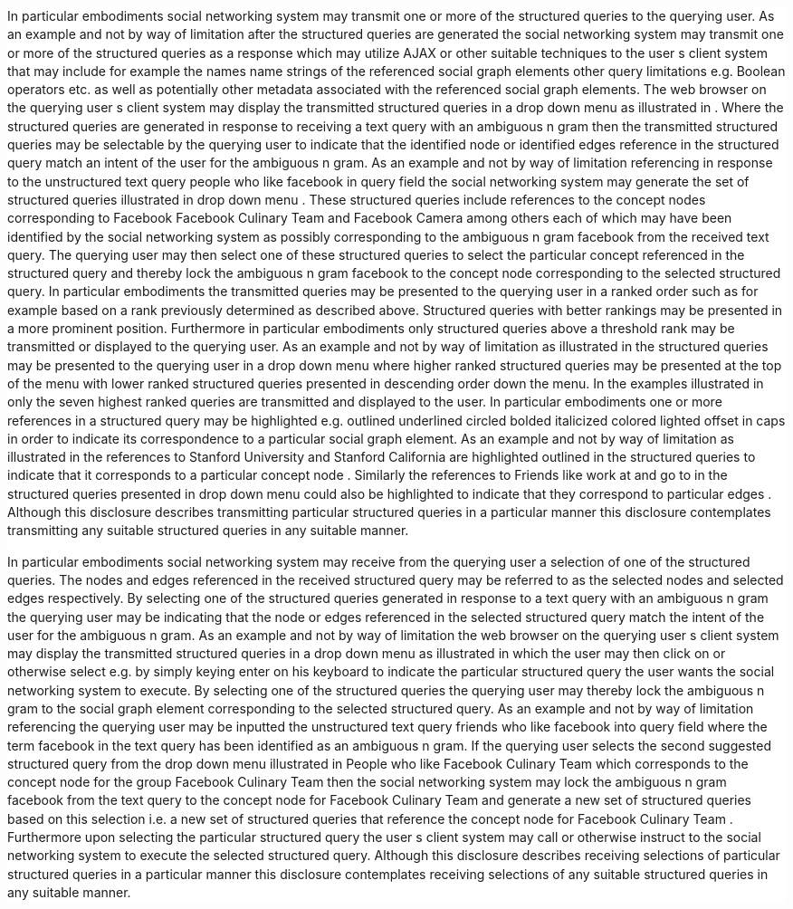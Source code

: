 In particular embodiments social networking system may transmit one or more of the structured queries to the querying user. As an example and not by way of limitation after the structured queries are generated the social networking system may transmit one or more of the structured queries as a response which may utilize AJAX or other suitable techniques to the user s client system that may include for example the names name strings of the referenced social graph elements other query limitations e.g. Boolean operators etc. as well as potentially other metadata associated with the referenced social graph elements. The web browser on the querying user s client system may display the transmitted structured queries in a drop down menu as illustrated in . Where the structured queries are generated in response to receiving a text query with an ambiguous n gram then the transmitted structured queries may be selectable by the querying user to indicate that the identified node or identified edges reference in the structured query match an intent of the user for the ambiguous n gram. As an example and not by way of limitation referencing in response to the unstructured text query people who like facebook in query field the social networking system may generate the set of structured queries illustrated in drop down menu . These structured queries include references to the concept nodes corresponding to Facebook Facebook Culinary Team and Facebook Camera among others each of which may have been identified by the social networking system as possibly corresponding to the ambiguous n gram facebook from the received text query. The querying user may then select one of these structured queries to select the particular concept referenced in the structured query and thereby lock the ambiguous n gram facebook to the concept node corresponding to the selected structured query. In particular embodiments the transmitted queries may be presented to the querying user in a ranked order such as for example based on a rank previously determined as described above. Structured queries with better rankings may be presented in a more prominent position. Furthermore in particular embodiments only structured queries above a threshold rank may be transmitted or displayed to the querying user. As an example and not by way of limitation as illustrated in the structured queries may be presented to the querying user in a drop down menu where higher ranked structured queries may be presented at the top of the menu with lower ranked structured queries presented in descending order down the menu. In the examples illustrated in only the seven highest ranked queries are transmitted and displayed to the user. In particular embodiments one or more references in a structured query may be highlighted e.g. outlined underlined circled bolded italicized colored lighted offset in caps in order to indicate its correspondence to a particular social graph element. As an example and not by way of limitation as illustrated in the references to Stanford University and Stanford California are highlighted outlined in the structured queries to indicate that it corresponds to a particular concept node . Similarly the references to Friends like work at and go to in the structured queries presented in drop down menu could also be highlighted to indicate that they correspond to particular edges . Although this disclosure describes transmitting particular structured queries in a particular manner this disclosure contemplates transmitting any suitable structured queries in any suitable manner.

In particular embodiments social networking system may receive from the querying user a selection of one of the structured queries. The nodes and edges referenced in the received structured query may be referred to as the selected nodes and selected edges respectively. By selecting one of the structured queries generated in response to a text query with an ambiguous n gram the querying user may be indicating that the node or edges referenced in the selected structured query match the intent of the user for the ambiguous n gram. As an example and not by way of limitation the web browser on the querying user s client system may display the transmitted structured queries in a drop down menu as illustrated in which the user may then click on or otherwise select e.g. by simply keying enter on his keyboard to indicate the particular structured query the user wants the social networking system to execute. By selecting one of the structured queries the querying user may thereby lock the ambiguous n gram to the social graph element corresponding to the selected structured query. As an example and not by way of limitation referencing the querying user may be inputted the unstructured text query friends who like facebook into query field where the term facebook in the text query has been identified as an ambiguous n gram. If the querying user selects the second suggested structured query from the drop down menu illustrated in People who like Facebook Culinary Team which corresponds to the concept node for the group Facebook Culinary Team then the social networking system may lock the ambiguous n gram facebook from the text query to the concept node for Facebook Culinary Team and generate a new set of structured queries based on this selection i.e. a new set of structured queries that reference the concept node for Facebook Culinary Team . Furthermore upon selecting the particular structured query the user s client system may call or otherwise instruct to the social networking system to execute the selected structured query. Although this disclosure describes receiving selections of particular structured queries in a particular manner this disclosure contemplates receiving selections of any suitable structured queries in any suitable manner.
